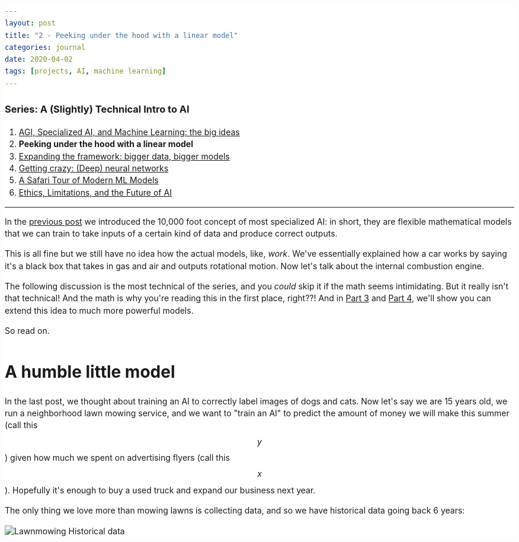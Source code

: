 ```yaml
---
layout: post
title: "2 - Peeking under the hood with a linear model"
categories: journal
date: 2020-04-02
tags: [projects, AI, machine learning]
---
```


### Series: A (Slightly) Technical Intro to AI

1. [AGI, Specialized AI, and Machine Learning: the big ideas](https://stmorse.github.io/journal/ai-1.html)
2. **Peeking under the hood with a linear model**
3. [Expanding the framework: bigger data, bigger models](https://stmorse.github.io/journal/ai-3.html)
4. [Getting crazy: (Deep) neural networks](https://stmorse.github.io/journal/ai-4.html)
5. [A Safari Tour of Modern ML Models](https://stmorse.github.io/journal/ai-5.html)
6. [Ethics, Limitations, and the Future of AI](https://stmorse.github.io/journal/ai-6.html)

<hr />

In the [previous post](https://stmorse.github.io/journal/ai-1.html) we introduced the 10,000 foot concept of most specialized AI: in short, they are flexible mathematical models that we can train to take inputs of a certain kind of data and produce correct outputs.

This is all fine but we still have no idea how the actual models, like, *work*.  We've essentially explained how a car works by saying it's a black box that takes in gas and air and outputs rotational motion.  Now let's talk about the internal combustion engine.

The following discussion is the most technical of the series, and you *could* skip it if the math seems intimidating.  But it really isn't that technical!  And the math is why you're reading this in the first place, right??!  And in [Part 3](https://stmorse.github.io/journal/ai-3.html) and [Part 4](https://stmorse.github.io/journal/ai-4.html), we'll show you can extend this idea to much more powerful models.

So read on.


# A humble little model

In the last post, we thought about training an AI to correctly label images of dogs and cats.  Now let's say we are 15 years old, we run a neighborhood lawn mowing service, and we want to "train an AI" to predict the amount of money we will make this summer (call this $$y$$) given how much we spent on advertising flyers (call this $$x$$).  Hopefully it's enough to buy a used truck and expand our business next year.  

The only thing we love more than mowing lawns is collecting data, and so we have historical data going back 6 years:

<img align="center" width="100%" src="{{ site.github.url }}/images/ai/data_plot.png" alt="Lawnmowing Historical data">

